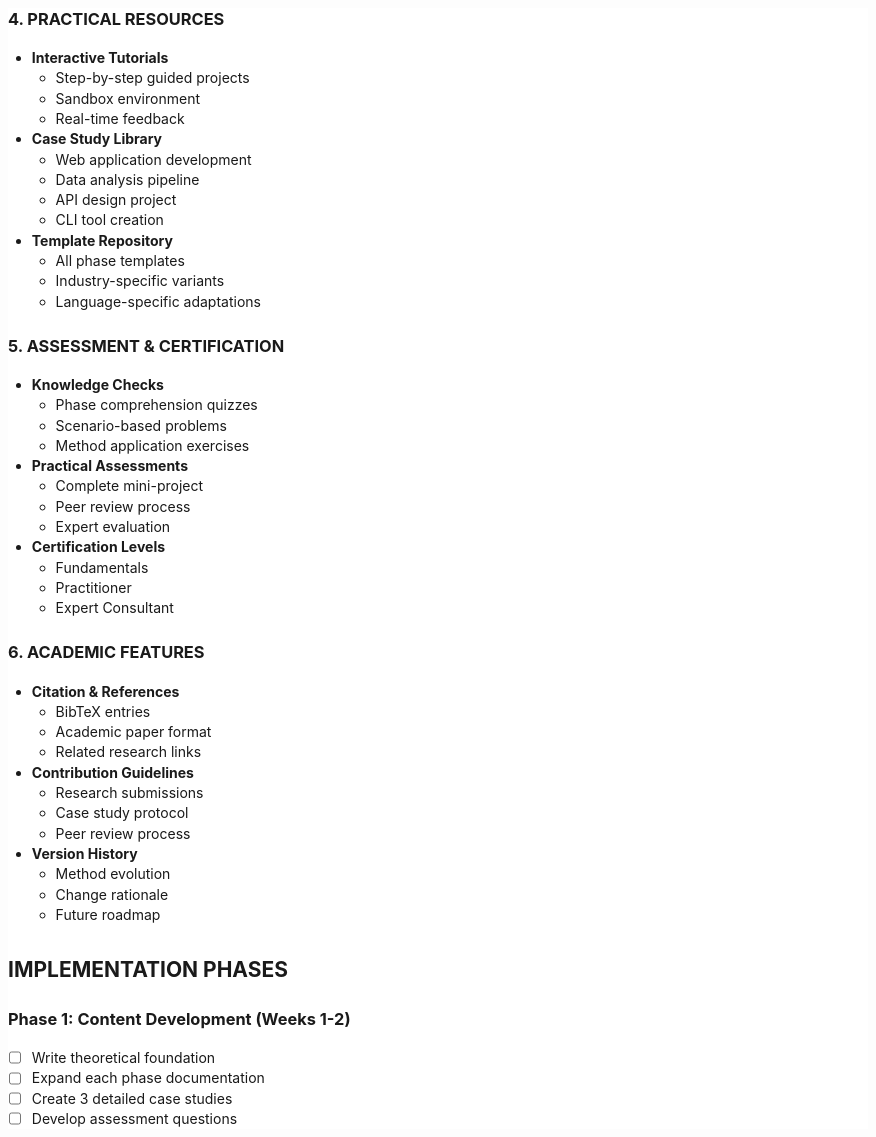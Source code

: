 ### 4. **PRACTICAL RESOURCES**
- **Interactive Tutorials**
  - Step-by-step guided projects
  - Sandbox environment
  - Real-time feedback
- **Case Study Library**
  - Web application development
  - Data analysis pipeline
  - API design project
  - CLI tool creation
- **Template Repository**
  - All phase templates
  - Industry-specific variants
  - Language-specific adaptations

### 5. **ASSESSMENT & CERTIFICATION**
- **Knowledge Checks**
  - Phase comprehension quizzes
  - Scenario-based problems
  - Method application exercises
- **Practical Assessments**
  - Complete mini-project
  - Peer review process
  - Expert evaluation
- **Certification Levels**
  - Fundamentals
  - Practitioner
  - Expert Consultant

### 6. **ACADEMIC FEATURES**
- **Citation & References**
  - BibTeX entries
  - Academic paper format
  - Related research links
- **Contribution Guidelines**
  - Research submissions
  - Case study protocol
  - Peer review process
- **Version History**
  - Method evolution
  - Change rationale
  - Future roadmap

## IMPLEMENTATION PHASES

### Phase 1: Content Development (Weeks 1-2)
- [ ] Write theoretical foundation
- [ ] Expand each phase documentation
- [ ] Create 3 detailed case studies
- [ ] Develop assessment questions
